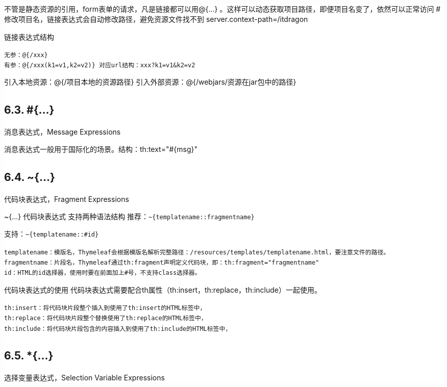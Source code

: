 不管是静态资源的引用，form表单的请求，凡是链接都可以用@{...} 。这样可以动态获取项目路径，即便项目名变了，依然可以正常访问
#修改项目名，链接表达式会自动修改路径，避免资源文件找不到
server.context-path=/itdragon

链接表达式结构
```
无参：@{/xxx}
有参：@{/xxx(k1=v1,k2=v2)} 对应url结构：xxx?k1=v1&k2=v2
```

引入本地资源：@{/项目本地的资源路径}
引入外部资源：@{/webjars/资源在jar包中的路径}
## 6.3. #{...}
消息表达式，Message Expressions

消息表达式一般用于国际化的场景。结构：th:text="#{msg}" 
## 6.4. ~{...} 
代码块表达式，Fragment Expressions

~{...} 代码块表达式
支持两种语法结构
推荐：`~{templatename::fragmentname}`

支持：`~{templatename::#id}`

```
templatename：模版名，Thymeleaf会根据模版名解析完整路径：/resources/templates/templatename.html，要注意文件的路径。
fragmentname：片段名，Thymeleaf通过th:fragment声明定义代码块，即：th:fragment="fragmentname"
id：HTML的id选择器，使用时要在前面加上#号，不支持class选择器。
```

代码块表达式的使用
代码块表达式需要配合th属性（th:insert，th:replace，th:include）一起使用。

```
th:insert：将代码块片段整个插入到使用了th:insert的HTML标签中，
th:replace：将代码块片段整个替换使用了th:replace的HTML标签中，
th:include：将代码块片段包含的内容插入到使用了th:include的HTML标签中，
```
## 6.5. *{...} 
选择变量表达式，Selection Variable Expressions
